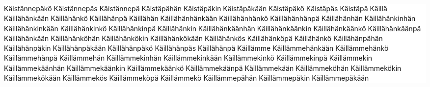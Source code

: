 Käistännepäkö
Käistännepäs
Käistännepä
Käistäpähän
Käistäpäkin
Käistäpäkään
Käistäpäkö
Käistäpäs
Käistäpä
Käillä
Käillähänkään
Käillähänkö
Käillähänpä
Käillähän
Käillähänhänkään
Käillähänhänkö
Käillähänhänpä
Käillähänhän
Käillähänkinhän
Käillähänkinkään
Käillähänkinkö
Käillähänkinpä
Käillähänkin
Käillähänkäänhän
Käillähänkäänkin
Käillähänkäänkö
Käillähänkäänpä
Käillähänkään
Käillähänköhän
Käillähänkökin
Käillähänkökään
Käillähänkös
Käillähänköpä
Käillähänkö
Käillähänpähän
Käillähänpäkin
Käillähänpäkään
Käillähänpäkö
Käillähänpäs
Käillähänpä
Käillämme
Käillämmehänkään
Käillämmehänkö
Käillämmehänpä
Käillämmehän
Käillämmekinhän
Käillämmekinkään
Käillämmekinkö
Käillämmekinpä
Käillämmekin
Käillämmekäänhän
Käillämmekäänkin
Käillämmekäänkö
Käillämmekäänpä
Käillämmekään
Käillämmeköhän
Käillämmekökin
Käillämmekökään
Käillämmekös
Käillämmeköpä
Käillämmekö
Käillämmepähän
Käillämmepäkin
Käillämmepäkään